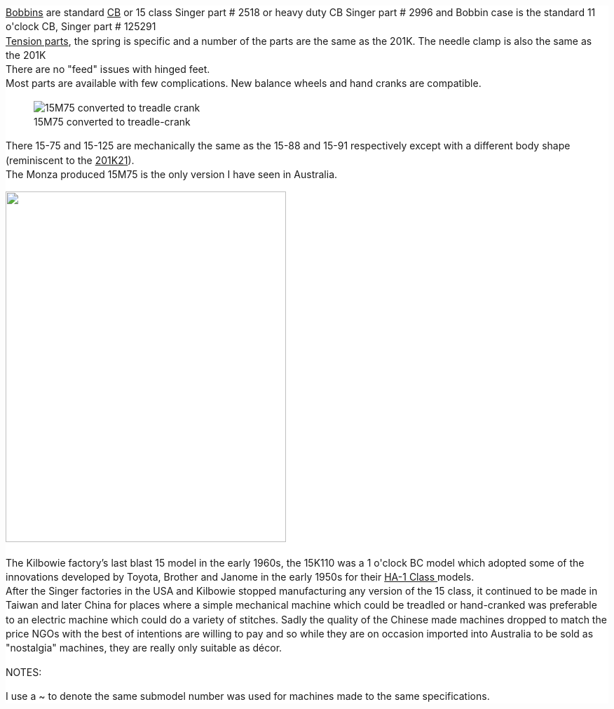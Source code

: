   <p><a href="{{ "pricelist/p02.html" | relative_url }}">Bobbins</a> are standard <a href="{{ "stock/BOB-CB.html" | relative_url }}">CB</a> or 15 class Singer part # 2518 or heavy duty CB Singer part # 2996 and Bobbin case is the standard 11 o'clock CB, Singer part # 125291<br><a href="{{ "pricelist/p04.html" | relative_url }}">Tension parts</a>, the spring is specific and a number of the parts are the same as the 201K. The needle clamp is also the same as the 201K<br>There are no &quot;feed&quot; issues with hinged feet.<br>Most parts are available with few complications. New balance wheels and hand cranks are compatible.</p>
  </div>
  </div>
<div class="row">
<div class="col-6">
<figure class="figure">
  <img alt="15M75 converted to treadle crank" src="{{"pic/singer/15M75.01.jpg"}}" class="figure-img img-fluid rounded mx-2">
  <figcaption class="figure-caption">15M75 converted to treadle-crank</figcaption>
</figure>
</div>
<div class="col-6 text-left vertical-center">
<p>There 15-75 and 15-125 are mechanically the same as the 15-88 and 15-91 respectively except with a different body shape (reminiscent to the <a href="{{"info-201.html"}}">201K21</a>).<br>The Monza produced 15M75 is the only version I have seen in Australia.</p>
</div>
</div>
<div class="row">
<div class="col-6">
<p><img class="img-fluid my-1" src="{{"pic/singer/15K110.png"}}" width="400" height="500"></p>
</div>
<div class="col-6 my-4 vertical-center">
<p class="text-left">The Kilbowie factory&#146;s last blast 15 model in the early 1960s, the 15K110 was a 1 o'clock BC model which adopted some of the innovations developed by Toyota, Brother and Janome in the early 1950s for their <a href="info-J-HA1.html">HA-1 Class </a>models. <br> After the Singer factories in the USA and Kilbowie stopped manufacturing any version of the 15 class, it continued to be made in Taiwan and later China for places where a simple mechanical machine which could be treadled or hand-cranked was preferable to an electric machine which could do a variety of stitches. Sadly the quality of the Chinese made machines dropped to match the price NGOs with the best of intentions are willing to pay and so while they are on occasion imported into Australia to be sold as &quot;nostalgia&quot; machines, they are really only suitable as d&eacute;cor.</p>
</div>
</div>
</div>
  <p class="h3">NOTES:</p>
  <p> I use a ~ to denote the same submodel number was used for machines made to the same specifications. </p>
</div>
